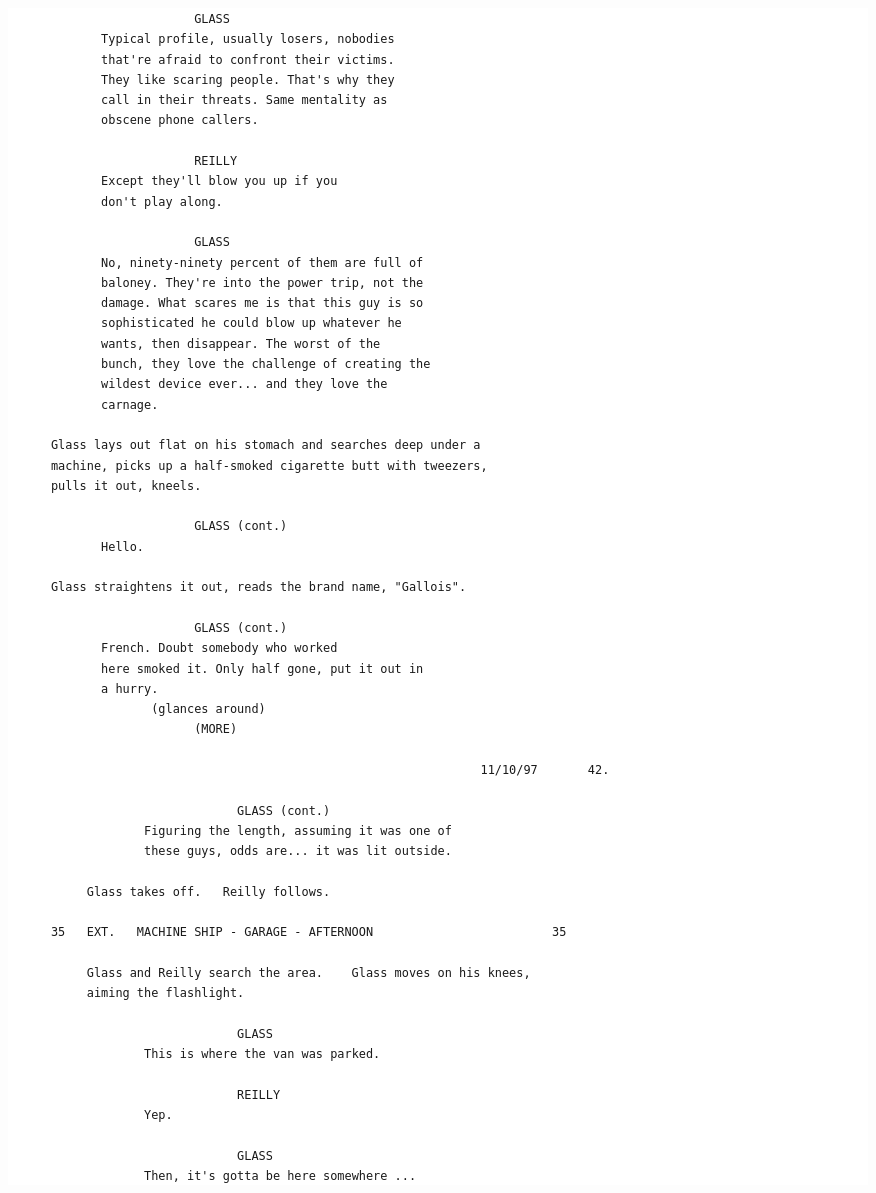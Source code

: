                               GLASS
                 Typical profile, usually losers, nobodies
                 that're afraid to confront their victims.
                 They like scaring people. That's why they
                 call in their threats. Same mentality as
                 obscene phone callers.
          
                              REILLY
                 Except they'll blow you up if you
                 don't play along.
          
                              GLASS
                 No, ninety-ninety percent of them are full of
                 baloney. They're into the power trip, not the
                 damage. What scares me is that this guy is so
                 sophisticated he could blow up whatever he
                 wants, then disappear. The worst of the
                 bunch, they love the challenge of creating the
                 wildest device ever... and they love the
                 carnage.
          
          Glass lays out flat on his stomach and searches deep under a
          machine, picks up a half-smoked cigarette butt with tweezers,
          pulls it out, kneels.
          
                              GLASS (cont.)
                 Hello.
          
          Glass straightens it out, reads the brand name, "Gallois".
          
                              GLASS (cont.)
                 French. Doubt somebody who worked
                 here smoked it. Only half gone, put it out in
                 a hurry.
                        (glances around)
                              (MORE)
          
                                                                      11/10/97       42.
          
                                    GLASS (cont.)
                       Figuring the length, assuming it was one of
                       these guys, odds are... it was lit outside.
          
               Glass takes off.   Reilly follows.
          
          35   EXT.   MACHINE SHIP - GARAGE - AFTERNOON                         35
          
               Glass and Reilly search the area.    Glass moves on his knees,
               aiming the flashlight.
          
                                    GLASS
                       This is where the van was parked.
          
                                    REILLY
                       Yep.
          
                                    GLASS
                       Then, it's gotta be here somewhere ...
          